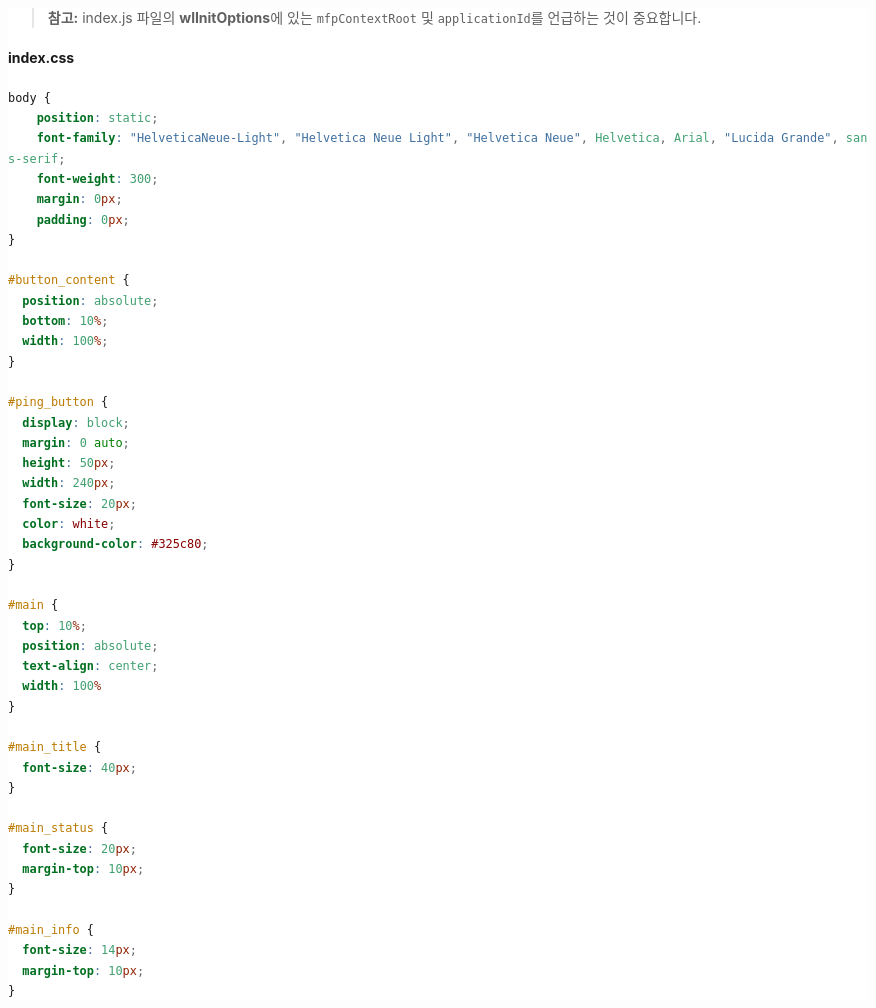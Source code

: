 >**참고:** index.js 파일의 **wlInitOptions**에 있는 `mfpContextRoot` 및 `applicationId`를 언급하는 것이 중요합니다.

#### index.css

```css
body {
    position: static;
    font-family: "HelveticaNeue-Light", "Helvetica Neue Light", "Helvetica Neue", Helvetica, Arial, "Lucida Grande", sans-serif;
    font-weight: 300;
    margin: 0px;
	padding: 0px;
}

#button_content {
  position: absolute;
  bottom: 10%;
  width: 100%;
}

#ping_button {
  display: block;
  margin: 0 auto;
  height: 50px;
  width: 240px;
  font-size: 20px;
  color: white;
  background-color: #325c80;
}

#main {
  top: 10%;
  position: absolute;
  text-align: center;
  width: 100%
}

#main_title {
  font-size: 40px;
}

#main_status {
  font-size: 20px;
  margin-top: 10px;
}

#main_info {
  font-size: 14px;
  margin-top: 10px;
}

```
